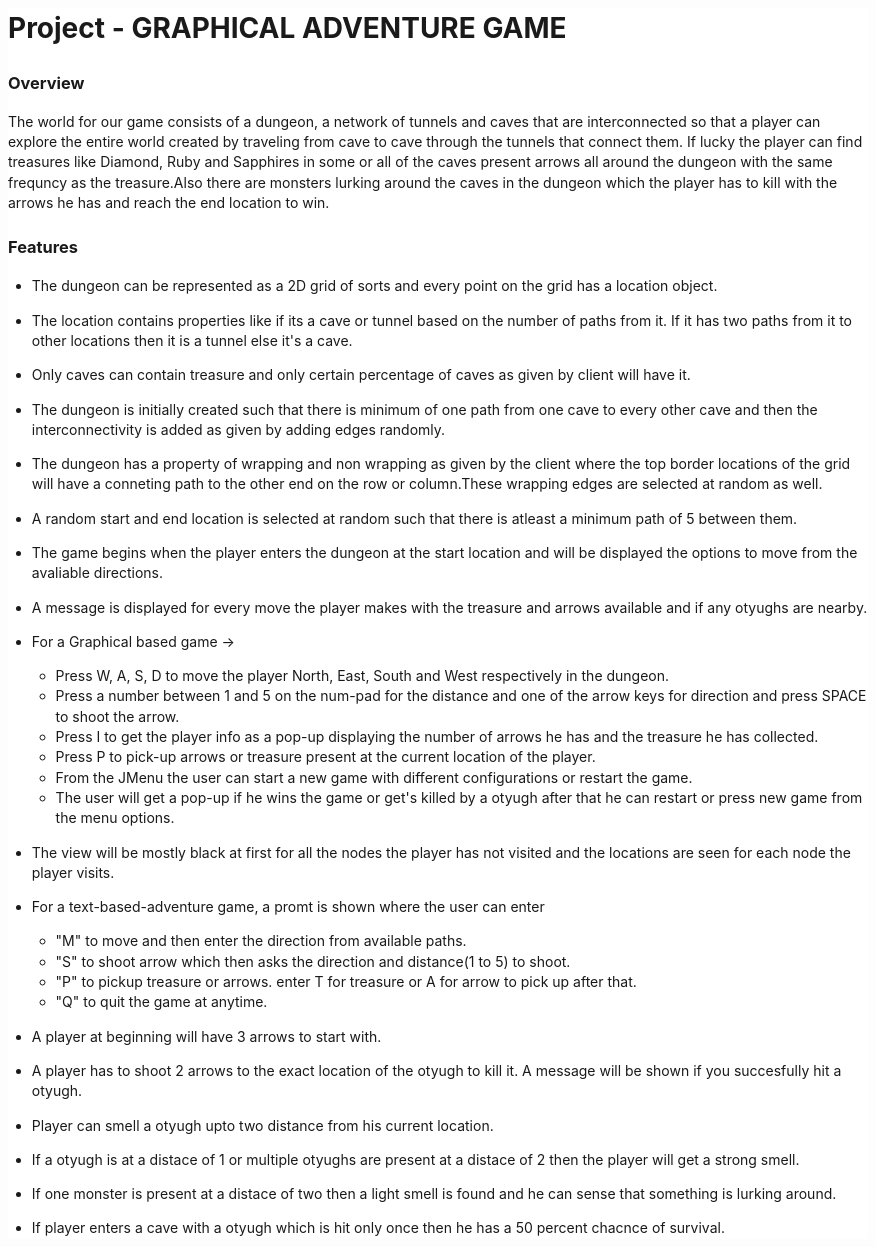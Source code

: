
# Project - GRAPHICAL ADVENTURE GAME 
### Overview

The world for our game consists of a dungeon, a network of tunnels and caves that are interconnected so that a player can explore the entire world created by traveling from cave to cave through the tunnels that connect them. If lucky the player can find treasures like Diamond, Ruby and Sapphires in some or all of the caves present arrows all around the dungeon with the same frequncy as the treasure.Also there are monsters lurking around the caves in the dungeon which the player has to kill with the arrows he has and reach the end location to win.


### Features

- The dungeon can be represented as a 2D grid of sorts and every point on the grid has a location object.
- The location contains properties like if its a cave or tunnel based on the number of paths from it. If it has two paths from it to other locations then it is a tunnel else it's a cave.
- Only caves can contain treasure and only certain percentage of caves as given by client  will have it.
- The dungeon is initially created such that there is minimum of one path from one cave to every other cave and then the interconnectivity is added as given by adding edges randomly.
- The dungeon has a property of wrapping and non wrapping as given by the client where the top border locations of the grid will have a conneting path to the other end on the row or column.These wrapping edges are selected at random as well.
- A random start and end location is selected at random such that there is atleast a minimum path of 5 between them.
- The game begins when the player enters the dungeon at the start location and will be displayed the options to move from the avaliable directions. 
- A message is displayed for every move the player makes with the treasure and arrows available and if any otyughs are nearby.
- For a Graphical based game ->
   * Press W, A, S, D to move the player North, East, South and West respectively in the dungeon.
   * Press a number between 1 and 5 on the num-pad for the distance and one of the arrow keys for direction and press SPACE   to shoot the arrow.
   * Press I to get the player info as a pop-up displaying the number of arrows he has and the treasure he has collected.
   * Press P to pick-up arrows or treasure present at the current location of the player.
   * From the JMenu the user can start a new game with different configurations or restart the game.
   * The user will get a pop-up if he wins the game or get's killed by a otyugh after that he can restart or press new game     from the menu options.
- The view will be mostly black at first for all the nodes the player has not visited and the locations are seen for each       node the player visits.

- For a text-based-adventure game, a promt is shown where the user can enter 
    * "M" to move and then enter the direction from available paths.
    * "S" to shoot arrow which then asks the direction and distance(1 to 5) to shoot.
    * "P" to pickup treasure or arrows. enter T for treasure or A for arrow to pick up after that. 
    * "Q" to quit the game at anytime.

- A player at beginning will have 3 arrows to start with.
- A player has to shoot 2 arrows to the exact location of the otyugh to kill it. A message will be shown if you succesfully hit a otyugh.
- Player can smell a otyugh upto two distance from his current location.
- If a otyugh is at a distace of 1 or multiple otyughs are present at a distace of 2 then the player will get a strong smell.
- If one monster is present at a distace of two then a light smell is found and he can sense that something is lurking around.
- If player enters a cave with a otyugh which is hit only once then he has a 50 percent chacnce of survival.
 